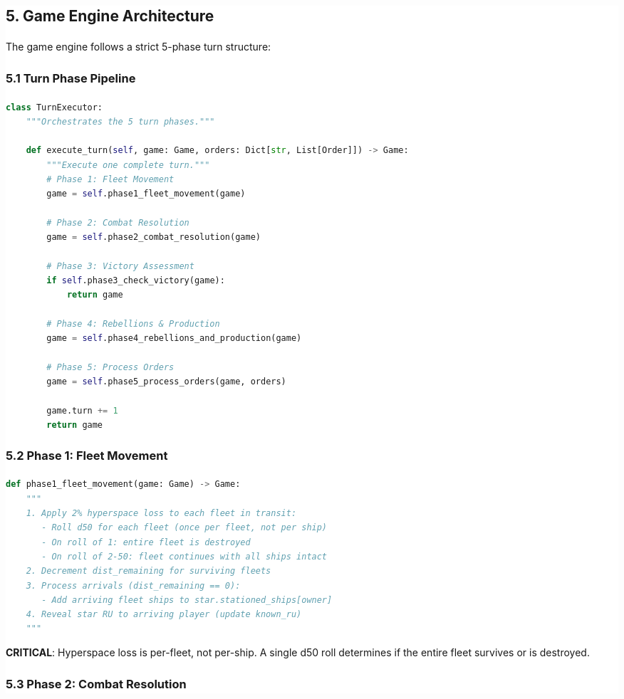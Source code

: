 
## 5. Game Engine Architecture

The game engine follows a strict 5-phase turn structure:

### 5.1 Turn Phase Pipeline

```python
class TurnExecutor:
    """Orchestrates the 5 turn phases."""

    def execute_turn(self, game: Game, orders: Dict[str, List[Order]]) -> Game:
        """Execute one complete turn."""
        # Phase 1: Fleet Movement
        game = self.phase1_fleet_movement(game)

        # Phase 2: Combat Resolution
        game = self.phase2_combat_resolution(game)

        # Phase 3: Victory Assessment
        if self.phase3_check_victory(game):
            return game

        # Phase 4: Rebellions & Production
        game = self.phase4_rebellions_and_production(game)

        # Phase 5: Process Orders
        game = self.phase5_process_orders(game, orders)

        game.turn += 1
        return game
```

### 5.2 Phase 1: Fleet Movement

```python
def phase1_fleet_movement(game: Game) -> Game:
    """
    1. Apply 2% hyperspace loss to each fleet in transit:
       - Roll d50 for each fleet (once per fleet, not per ship)
       - On roll of 1: entire fleet is destroyed
       - On roll of 2-50: fleet continues with all ships intact
    2. Decrement dist_remaining for surviving fleets
    3. Process arrivals (dist_remaining == 0):
       - Add arriving fleet ships to star.stationed_ships[owner]
    4. Reveal star RU to arriving player (update known_ru)
    """
```

**CRITICAL**: Hyperspace loss is per-fleet, not per-ship. A single d50 roll determines if the entire fleet survives or is destroyed.

### 5.3 Phase 2: Combat Resolution
